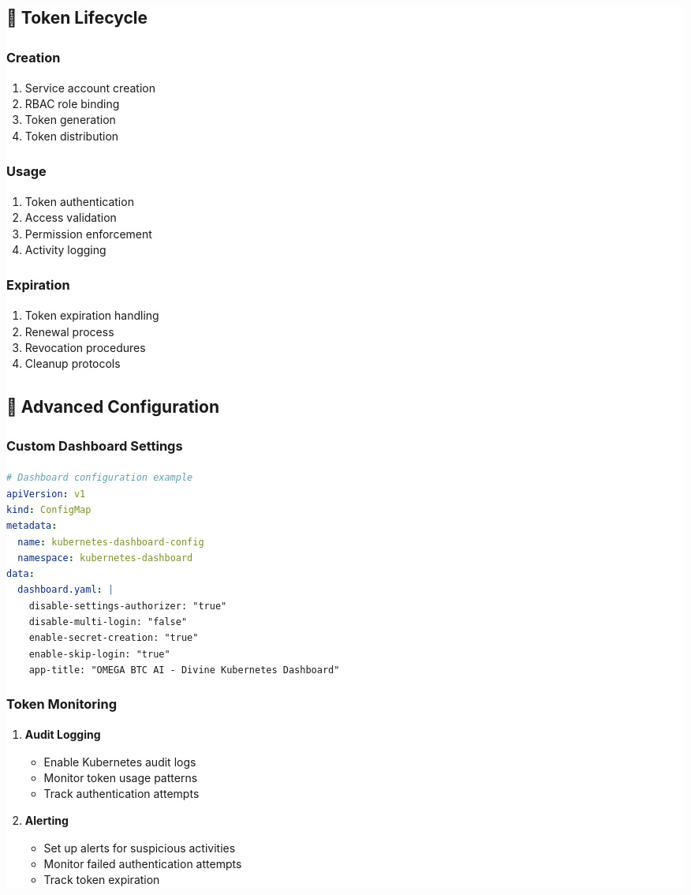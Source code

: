 
## 🔄 Token Lifecycle

### Creation

1. Service account creation
2. RBAC role binding
3. Token generation
4. Token distribution

### Usage

1. Token authentication
2. Access validation
3. Permission enforcement
4. Activity logging

### Expiration

1. Token expiration handling
2. Renewal process
3. Revocation procedures
4. Cleanup protocols

## 🧙 Advanced Configuration

### Custom Dashboard Settings

```yaml
# Dashboard configuration example
apiVersion: v1
kind: ConfigMap
metadata:
  name: kubernetes-dashboard-config
  namespace: kubernetes-dashboard
data:
  dashboard.yaml: |
    disable-settings-authorizer: "true"
    disable-multi-login: "false"
    enable-secret-creation: "true"
    enable-skip-login: "true"
    app-title: "OMEGA BTC AI - Divine Kubernetes Dashboard"
```

### Token Monitoring

1. **Audit Logging**
   - Enable Kubernetes audit logs
   - Monitor token usage patterns
   - Track authentication attempts

2. **Alerting**
   - Set up alerts for suspicious activities
   - Monitor failed authentication attempts
   - Track token expiration
